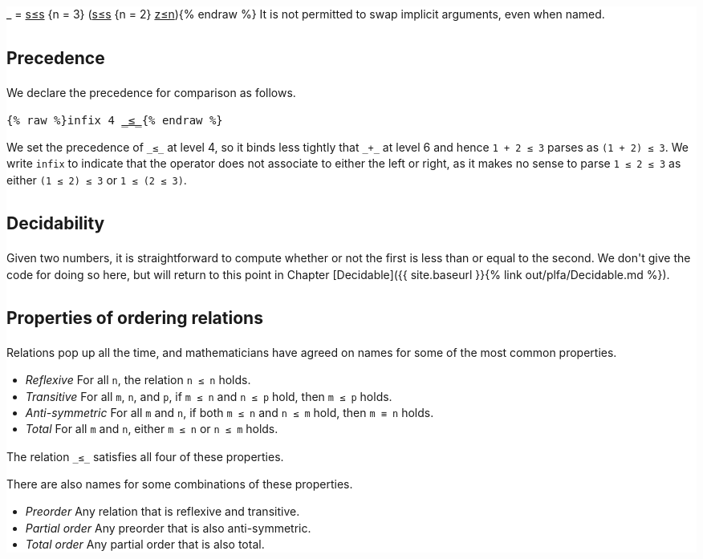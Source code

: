 <a id="4102" class="Symbol">_</a> <a id="4104" class="Symbol">=</a> <a id="4106" href="{% endraw %}{{ site.baseurl }}{% link out/plfa/Relations.md %}{% raw %}#1443" class="InductiveConstructor">s≤s</a> <a id="4110" class="Symbol">{</a><a id="4111" class="Argument">n</a> <a id="4113" class="Symbol">=</a> <a id="4115" class="Number">3</a><a id="4116" class="Symbol">}</a> <a id="4118" class="Symbol">(</a><a id="4119" href="{% endraw %}{{ site.baseurl }}{% link out/plfa/Relations.md %}{% raw %}#1443" class="InductiveConstructor">s≤s</a> <a id="4123" class="Symbol">{</a><a id="4124" class="Argument">n</a> <a id="4126" class="Symbol">=</a> <a id="4128" class="Number">2</a><a id="4129" class="Symbol">}</a> <a id="4131" href="{% endraw %}{{ site.baseurl }}{% link out/plfa/Relations.md %}{% raw %}#1394" class="InductiveConstructor">z≤n</a><a id="4134" class="Symbol">)</a>{% endraw %}</pre>
It is not permitted to swap implicit arguments, even when named.


## Precedence

We declare the precedence for comparison as follows.
<pre class="Agda">{% raw %}<a id="4295" class="Keyword">infix</a> <a id="4301" class="Number">4</a> <a id="4303" href="{% endraw %}{{ site.baseurl }}{% link out/plfa/Relations.md %}{% raw %}#1367" class="Datatype Operator">_≤_</a>{% endraw %}</pre>
We set the precedence of `_≤_` at level 4, so it binds less tightly
that `_+_` at level 6 and hence `1 + 2 ≤ 3` parses as `(1 + 2) ≤ 3`.
We write `infix` to indicate that the operator does not associate to
either the left or right, as it makes no sense to parse `1 ≤ 2 ≤ 3` as
either `(1 ≤ 2) ≤ 3` or `1 ≤ (2 ≤ 3)`.


## Decidability

Given two numbers, it is straightforward to compute whether or not the
first is less than or equal to the second.  We don't give the code for
doing so here, but will return to this point in
Chapter [Decidable]({{ site.baseurl }}{% link out/plfa/Decidable.md %}).


## Properties of ordering relations

Relations pop up all the time, and mathematicians have agreed
on names for some of the most common properties.

* _Reflexive_ For all `n`, the relation `n ≤ n` holds.
* _Transitive_ For all `m`, `n`, and `p`, if `m ≤ n` and
`n ≤ p` hold, then `m ≤ p` holds.
* _Anti-symmetric_ For all `m` and `n`, if both `m ≤ n` and
`n ≤ m` hold, then `m ≡ n` holds.
* _Total_ For all `m` and `n`, either `m ≤ n` or `n ≤ m`
holds.

The relation `_≤_` satisfies all four of these properties.

There are also names for some combinations of these properties.

* _Preorder_ Any relation that is reflexive and transitive.
* _Partial order_ Any preorder that is also anti-symmetric.
* _Total order_ Any partial order that is also total.
